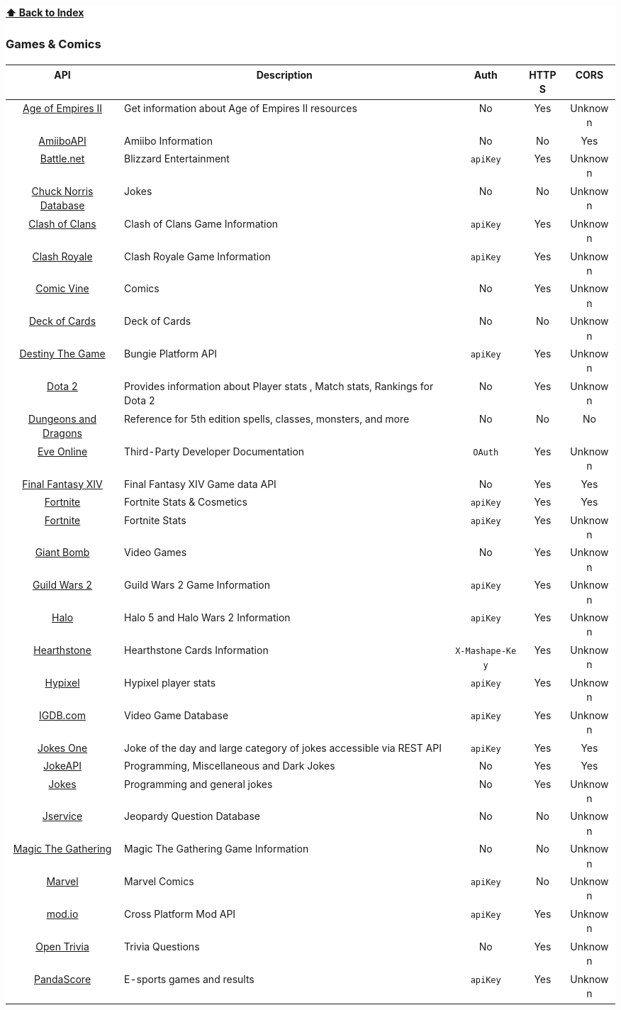**[⬆ Back to Index](#index)**

### Games & Comics

|                                API                                | Description                                                                |      Auth       | HTTPS |  CORS   |
| :---------------------------------------------------------------: | -------------------------------------------------------------------------- | :-------------: | :---: | :-----: |
|  [Age of Empires II](https://age-of-empires-2-api.herokuapp.com)  | Get information about Age of Empires II resources                          |       No        |  Yes  | Unknown |
|              [AmiiboAPI](http://www.amiiboapi.com/)               | Amiibo Information                                                         |       No        |  No   |   Yes   |
|               [Battle.net](https://dev.battle.net/)               | Blizzard Entertainment                                                     |    `apiKey`     |  Yes  | Unknown |
|        [Chuck Norris Database](http://www.icndb.com/api/)         | Jokes                                                                      |       No        |  No   | Unknown |
|       [Clash of Clans](https://developer.clashofclans.com)        | Clash of Clans Game Information                                            |    `apiKey`     |  Yes  | Unknown |
|         [Clash Royale](https://developer.clashroyale.com)         | Clash Royale Game Information                                              |    `apiKey`     |  Yes  | Unknown |
|  [Comic Vine](https://comicvine.gamespot.com/api/documentation)   | Comics                                                                     |       No        |  Yes  | Unknown |
|            [Deck of Cards](http://deckofcardsapi.com/)            | Deck of Cards                                                              |       No        |  No   | Unknown |
|       [Destiny The Game](https://github.com/Bungie-net/api)       | Bungie Platform API                                                        |    `apiKey`     |  Yes  | Unknown |
|               [Dota 2](https://docs.opendota.com/)                | Provides information about Player stats , Match stats, Rankings for Dota 2 |       No        |  Yes  | Unknown |
|          [Dungeons and Dragons](http://www.dnd5eapi.co/)          | Reference for 5th edition spells, classes, monsters, and more              |       No        |  No   |   No    |
|             [Eve Online](https://esi.evetech.net/ui)              | Third-Party Developer Documentation                                        |     `OAuth`     |  Yes  | Unknown |
|             [Final Fantasy XIV](https://xivapi.com/)              | Final Fantasy XIV Game data API                                            |       No        |  Yes  |   Yes   |
|               [Fortnite](https://fortniteapi.com/)                | Fortnite Stats & Cosmetics                                                 |    `apiKey`     |  Yes  |   Yes   |
|         [Fortnite](https://fortnitetracker.com/site-api)          | Fortnite Stats                                                             |    `apiKey`     |  Yes  | Unknown |
|     [Giant Bomb](https://www.giantbomb.com/api/documentation)     | Video Games                                                                |       No        |  Yes  | Unknown |
|     [Guild Wars 2](https://wiki.guildwars2.com/wiki/API:Main)     | Guild Wars 2 Game Information                                              |    `apiKey`     |  Yes  | Unknown |
|              [Halo](https://developer.haloapi.com/)               | Halo 5 and Halo Wars 2 Information                                         |    `apiKey`     |  Yes  | Unknown |
|             [Hearthstone](http://hearthstoneapi.com/)             | Hearthstone Cards Information                                              | `X-Mashape-Key` |  Yes  | Unknown |
|                [Hypixel](https://api.hypixel.net/)                | Hypixel player stats                                                       |    `apiKey`     |  Yes  | Unknown |
|                 [IGDB.com](https://api.igdb.com/)                 | Video Game Database                                                        |    `apiKey`     |  Yes  | Unknown |
|             [Jokes One](https://jokes.one/api/joke/)              | Joke of the day and large category of jokes accessible via REST API        |    `apiKey`     |  Yes  |   Yes   |
|               [JokeAPI](https://sv443.net/jokeapi/v2/)                | Programming, Miscellaneous and Dark Jokes                                  |       No        |  Yes  |   Yes   |
|       [Jokes](https://github.com/15Dkatz/official_joke_api)       | Programming and general jokes                                              |       No        |  Yes  | Unknown |
|                  [Jservice](http://jservice.io)                   | Jeopardy Question Database                                                 |       No        |  No   | Unknown |
|        [Magic The Gathering](http://magicthegathering.io/)        | Magic The Gathering Game Information                                       |       No        |  No   | Unknown |
|               [Marvel](http://developer.marvel.com)               | Marvel Comics                                                              |    `apiKey`     |  No   | Unknown |
|                   [mod.io](https://docs.mod.io)                   | Cross Platform Mod API                                                     |    `apiKey`     |  Yes  | Unknown |
|         [Open Trivia](https://opentdb.com/api_config.php)         | Trivia Questions                                                           |       No        |  Yes  | Unknown |
|              [PandaScore](https://api.pandascore.co)              | E-sports games and results                                                 |    `apiKey`     |  Yes  | Unknown |